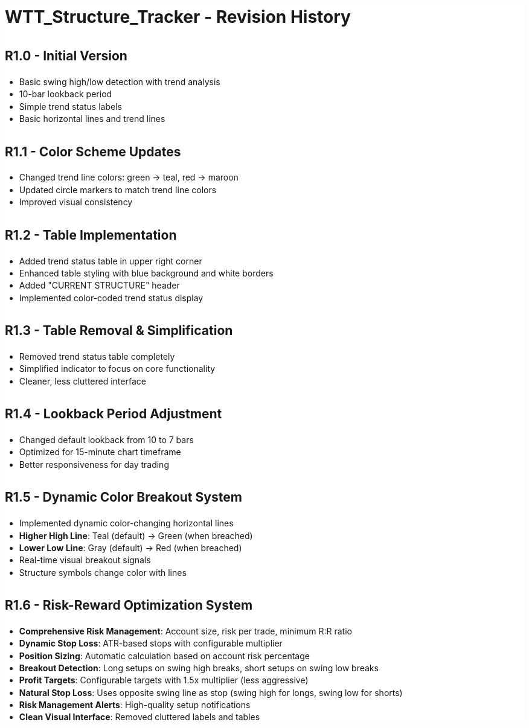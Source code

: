 # WTT_Structure_Tracker - Revision History

## R1.0 - Initial Version
- Basic swing high/low detection with trend analysis
- 10-bar lookback period
- Simple trend status labels
- Basic horizontal lines and trend lines

## R1.1 - Color Scheme Updates
- Changed trend line colors: green → teal, red → maroon
- Updated circle markers to match trend line colors
- Improved visual consistency

## R1.2 - Table Implementation
- Added trend status table in upper right corner
- Enhanced table styling with blue background and white borders
- Added "CURRENT STRUCTURE" header
- Implemented color-coded trend status display

## R1.3 - Table Removal & Simplification
- Removed trend status table completely
- Simplified indicator to focus on core functionality
- Cleaner, less cluttered interface

## R1.4 - Lookback Period Adjustment
- Changed default lookback from 10 to 7 bars
- Optimized for 15-minute chart timeframe
- Better responsiveness for day trading

## R1.5 - Dynamic Color Breakout System
- Implemented dynamic color-changing horizontal lines
- **Higher High Line**: Teal (default) → Green (when breached)
- **Lower Low Line**: Gray (default) → Red (when breached)
- Real-time visual breakout signals
- Structure symbols change color with lines

## R1.6 - Risk-Reward Optimization System
- **Comprehensive Risk Management**: Account size, risk per trade, minimum R:R ratio
- **Dynamic Stop Loss**: ATR-based stops with configurable multiplier
- **Position Sizing**: Automatic calculation based on account risk percentage
- **Breakout Detection**: Long setups on swing high breaks, short setups on swing low breaks
- **Profit Targets**: Configurable targets with 1.5x multiplier (less aggressive)
- **Natural Stop Loss**: Uses opposite swing line as stop (swing high for longs, swing low for shorts)
- **Risk Management Alerts**: High-quality setup notifications
- **Clean Visual Interface**: Removed cluttered labels and tables
